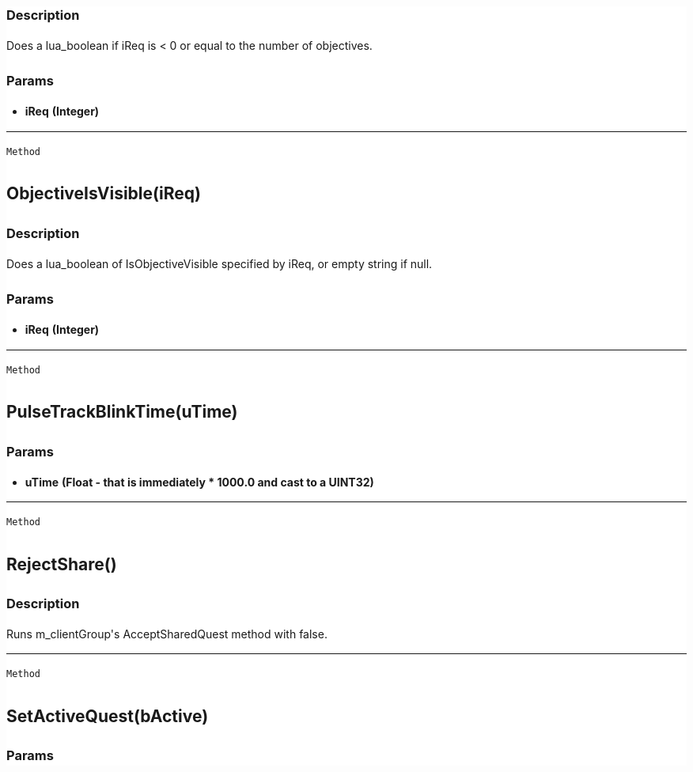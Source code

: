 ### Description

Does a lua\_boolean if iReq is &lt; 0 or equal to the number of
objectives.

### Params

-   **iReq** **(Integer)**

------------------------------------------------------------------------

`Method`

ObjectiveIsVisible(iReq)
------------------------

### Description

Does a lua\_boolean of IsObjectiveVisible specified by iReq, or empty
string if null.

### Params

-   **iReq** **(Integer)**

------------------------------------------------------------------------

`Method`

PulseTrackBlinkTime(uTime)
--------------------------

### Params

-   **uTime** **(Float - that is immediately \* 1000.0 and cast to a
    UINT32)**

------------------------------------------------------------------------

`Method`

RejectShare()
-------------

### Description

Runs m\_clientGroup's AcceptSharedQuest method with false.

------------------------------------------------------------------------

`Method`

SetActiveQuest(bActive)
-----------------------

### Params
